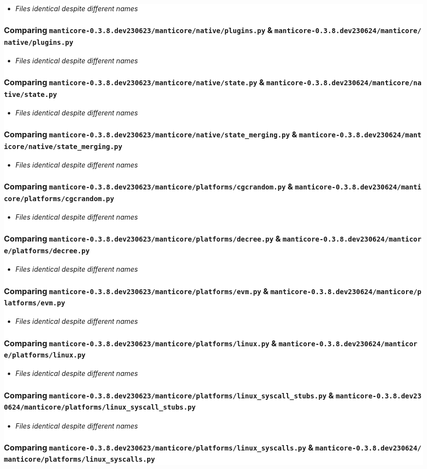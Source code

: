  * *Files identical despite different names*

### Comparing `manticore-0.3.8.dev230623/manticore/native/plugins.py` & `manticore-0.3.8.dev230624/manticore/native/plugins.py`

 * *Files identical despite different names*

### Comparing `manticore-0.3.8.dev230623/manticore/native/state.py` & `manticore-0.3.8.dev230624/manticore/native/state.py`

 * *Files identical despite different names*

### Comparing `manticore-0.3.8.dev230623/manticore/native/state_merging.py` & `manticore-0.3.8.dev230624/manticore/native/state_merging.py`

 * *Files identical despite different names*

### Comparing `manticore-0.3.8.dev230623/manticore/platforms/cgcrandom.py` & `manticore-0.3.8.dev230624/manticore/platforms/cgcrandom.py`

 * *Files identical despite different names*

### Comparing `manticore-0.3.8.dev230623/manticore/platforms/decree.py` & `manticore-0.3.8.dev230624/manticore/platforms/decree.py`

 * *Files identical despite different names*

### Comparing `manticore-0.3.8.dev230623/manticore/platforms/evm.py` & `manticore-0.3.8.dev230624/manticore/platforms/evm.py`

 * *Files identical despite different names*

### Comparing `manticore-0.3.8.dev230623/manticore/platforms/linux.py` & `manticore-0.3.8.dev230624/manticore/platforms/linux.py`

 * *Files identical despite different names*

### Comparing `manticore-0.3.8.dev230623/manticore/platforms/linux_syscall_stubs.py` & `manticore-0.3.8.dev230624/manticore/platforms/linux_syscall_stubs.py`

 * *Files identical despite different names*

### Comparing `manticore-0.3.8.dev230623/manticore/platforms/linux_syscalls.py` & `manticore-0.3.8.dev230624/manticore/platforms/linux_syscalls.py`
